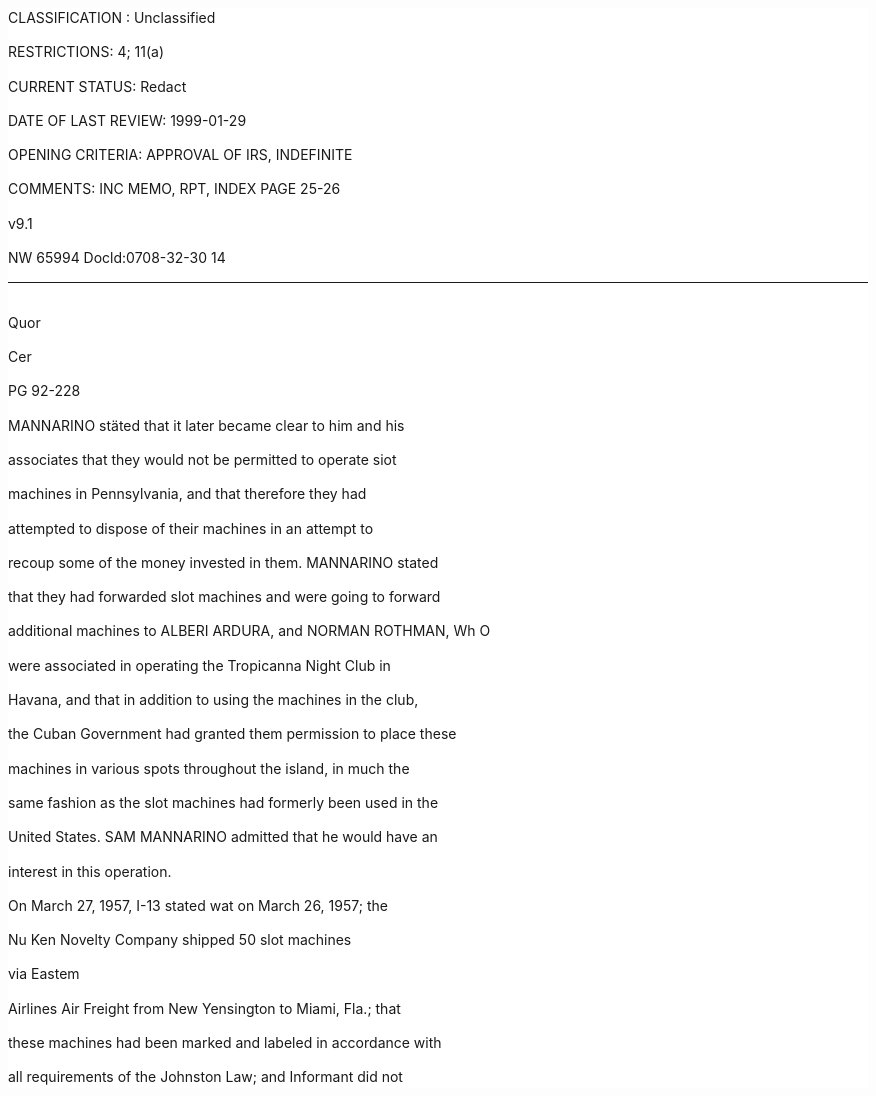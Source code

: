 CLASSIFICATION : Unclassified

RESTRICTIONS: 4; 11(a)

CURRENT STATUS: Redact

DATE OF LAST REVIEW: 1999-01-29

OPENING CRITERIA: APPROVAL OF IRS, INDEFINITE

COMMENTS: INC MEMO, RPT, INDEX PAGE 25-26

v9.1

NW 65994 Docld:0708-32-30
14

---

##
Quor

Cer

PG 92-228

MANNARINO stäted that it later became clear to him and his

associates that they would not be permitted to operate siot

machines in Pennsylvania, and that therefore they had

attempted to dispose of their machines in an attempt to

recoup some of the money invested in them. MANNARINO stated

that they had forwarded slot machines and were going to forward

additional machines to ALBERI ARDURA, and NORMAN ROTHMAN, Wh O

were associated in operating the Tropicanna Night Club in

Havana, and that in addition to using the machines in the club,

the Cuban Government had granted them permission to place these

machines in various spots throughout the island, in much the

same fashion as the slot machines had formerly been used in the

United States. SAM MANNARINO admitted that he would have an

interest in this operation.

On March 27, 1957, I-13 stated wat on March 26, 1957; the

Nu Ken Novelty Company shipped 50 slot machines

via Eastem

Airlines Air Freight from New Yensington to Miami, Fla.; that

these machines had been marked and labeled in accordance with

all requirements of the Johnston Law; and Informant did not

